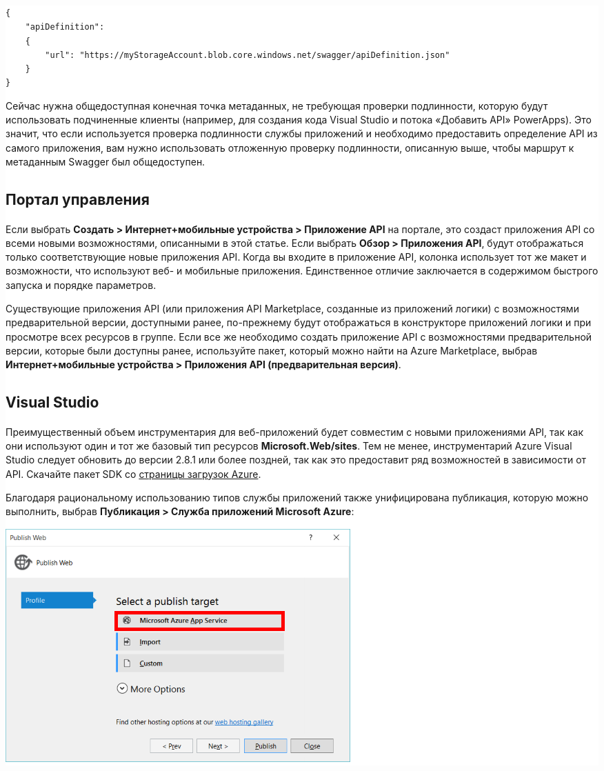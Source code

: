     {
        "apiDefinition":
        {
            "url": "https://myStorageAccount.blob.core.windows.net/swagger/apiDefinition.json"
        }
    }

Сейчас нужна общедоступная конечная точка метаданных, не требующая проверки подлинности, которую будут использовать подчиненные клиенты (например, для создания кода Visual Studio и потока «Добавить API» PowerApps). Это значит, что если используется проверка подлинности службы приложений и необходимо предоставить определение API из самого приложения, вам нужно использовать отложенную проверку подлинности, описанную выше, чтобы маршрут к метаданным Swagger был общедоступен.

## Портал управления
Если выбрать **Создать > Интернет+мобильные устройства > Приложение API** на портале, это создаст приложения API со всеми новыми возможностями, описанными в этой статье. Если выбрать **Обзор > Приложения API**, будут отображаться только соответствующие новые приложения API. Когда вы входите в приложение API, колонка использует тот же макет и возможности, что используют веб- и мобильные приложения. Единственное отличие заключается в содержимом быстрого запуска и порядке параметров.

Существующие приложения API (или приложения API Marketplace, созданные из приложений логики) с возможностями предварительной версии, доступными ранее, по-прежнему будут отображаться в конструкторе приложений логики и при просмотре всех ресурсов в группе. Если все же необходимо создать приложение API с возможностями предварительной версии, которые были доступны ранее, используйте пакет, который можно найти на Azure Marketplace, выбрав **Интернет+мобильные устройства > Приложения API (предварительная версия)**.

## Visual Studio

Преимущественный объем инструментария для веб-приложений будет совместим с новыми приложениями API, так как они используют один и тот же базовый тип ресурсов **Microsoft.Web/sites**. Тем не менее, инструментарий Azure Visual Studio следует обновить до версии 2.8.1 или более поздней, так как это предоставит ряд возможностей в зависимости от API. Скачайте пакет SDK со [страницы загрузок Azure](https://azure.microsoft.com/downloads/).

Благодаря рациональному использованию типов службы приложений также унифицирована публикация, которую можно выполнить, выбрав **Публикация > Служба приложений Microsoft Azure**:

![Публикация приложений API](./media/app-service-api-whats-changed/api-apps-publish.png)
